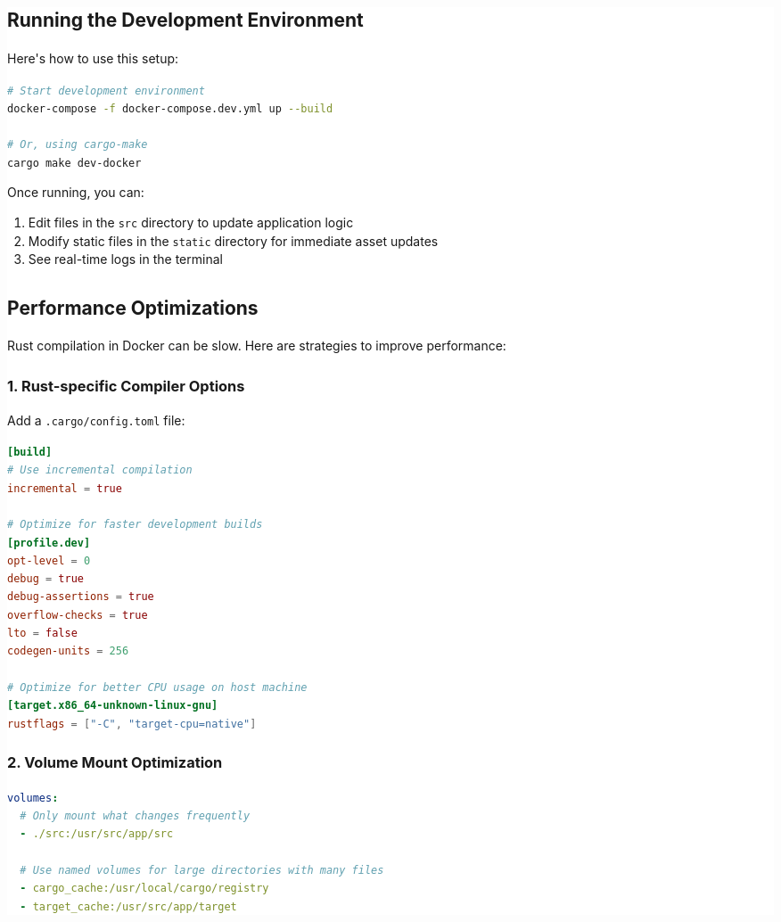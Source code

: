 ## Running the Development Environment

Here's how to use this setup:

```bash
# Start development environment
docker-compose -f docker-compose.dev.yml up --build

# Or, using cargo-make
cargo make dev-docker
```

Once running, you can:

1. Edit files in the `src` directory to update application logic
2. Modify static files in the `static` directory for immediate asset updates
3. See real-time logs in the terminal

## Performance Optimizations

Rust compilation in Docker can be slow. Here are strategies to improve performance:

### 1. Rust-specific Compiler Options

Add a `.cargo/config.toml` file:

```toml
[build]
# Use incremental compilation
incremental = true

# Optimize for faster development builds
[profile.dev]
opt-level = 0
debug = true
debug-assertions = true
overflow-checks = true
lto = false
codegen-units = 256

# Optimize for better CPU usage on host machine
[target.x86_64-unknown-linux-gnu]
rustflags = ["-C", "target-cpu=native"]
```

### 2. Volume Mount Optimization

```yaml
volumes:
  # Only mount what changes frequently
  - ./src:/usr/src/app/src

  # Use named volumes for large directories with many files
  - cargo_cache:/usr/local/cargo/registry
  - target_cache:/usr/src/app/target
```
